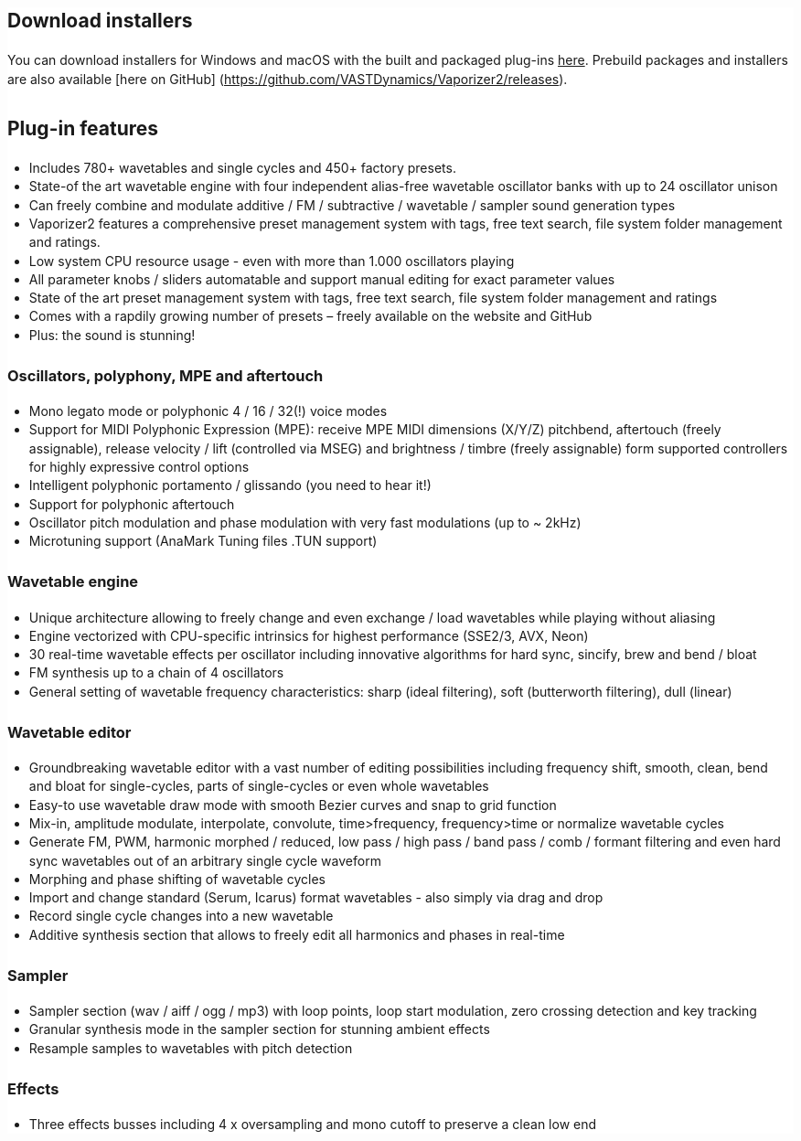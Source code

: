 ## Download installers

You can download installers for Windows and macOS with the built and packaged plug-ins [here](https://vast-dynamics.com/?q=products).
Prebuild packages and installers are also available [here on GitHub] (https://github.com/VASTDynamics/Vaporizer2/releases).

## Plug-in features
- Includes 780+ wavetables and single cycles and 450+ factory presets.
- State-of the art wavetable engine with four independent alias-free wavetable oscillator banks with up to 24 oscillator unison
- Can freely combine and modulate additive / FM / subtractive / wavetable / sampler sound generation types
- Vaporizer2 features a comprehensive preset management system with tags, free text search, file system folder management and ratings.
- Low system CPU resource usage - even with more than 1.000 oscillators playing
- All parameter knobs / sliders automatable and support manual editing for exact parameter values
- State of the art preset management system with tags, free text search, file system folder management and ratings
- Comes with a rapdily growing number of presets – freely available on the website and GitHub
- Plus: the sound is stunning!
### Oscillators, polyphony, MPE and aftertouch
- Mono legato mode or polyphonic 4 / 16 / 32(!) voice modes
- Support for MIDI Polyphonic Expression (MPE): receive MPE MIDI dimensions (X/Y/Z) pitchbend, aftertouch (freely assignable), release velocity / lift (controlled via MSEG) and brightness / timbre (freely assignable) form supported controllers for highly expressive control options
- Intelligent polyphonic portamento / glissando (you need to hear it!)
- Support for polyphonic aftertouch
- Oscillator pitch modulation and phase modulation with very fast modulations (up to ~ 2kHz)
- Microtuning support (AnaMark Tuning files .TUN support)
### Wavetable engine
- Unique architecture allowing to freely change and even exchange / load wavetables while playing without aliasing
- Engine vectorized with CPU-specific intrinsics for highest performance (SSE2/3, AVX, Neon)
- 30 real-time wavetable effects per oscillator including innovative algorithms for hard sync, sincify, brew and bend / bloat
- FM synthesis up to a chain of 4 oscillators
- General setting of wavetable frequency characteristics: sharp (ideal filtering), soft (butterworth filtering), dull (linear) 
### Wavetable editor
- Groundbreaking wavetable editor with a vast number of editing possibilities including frequency shift, smooth, clean, bend and bloat for single-cycles, parts of single-cycles or even whole wavetables
- Easy-to use wavetable draw mode with smooth Bezier curves and snap to grid function
- Mix-in, amplitude modulate, interpolate, convolute, time>frequency, frequency>time or normalize wavetable cycles
- Generate FM, PWM, harmonic morphed / reduced, low pass / high pass / band pass / comb / formant filtering and even hard sync wavetables out of an arbitrary single cycle waveform 
- Morphing and phase shifting of wavetable cycles
- Import and change standard (Serum, Icarus) format wavetables - also simply via drag and drop
- Record single cycle changes into a new wavetable 
- Additive synthesis section that allows to freely edit all harmonics and phases in real-time
### Sampler
- Sampler section (wav / aiff / ogg / mp3) with loop points, loop start modulation, zero crossing detection and key tracking
- Granular synthesis mode in the sampler section for stunning ambient effects
- Resample samples to wavetables with pitch detection
### Effects
- Three effects busses including 4 x oversampling and mono cutoff to preserve a clean low end

[a fork of JUCE]: https://github.com/poweraudio/JUCE
[SIMDe]: https://github.com/simd-everywhere/simde
[`lv2-only`]: https://github.com/poweraudio/Vaporizer2/tree/lv2-only